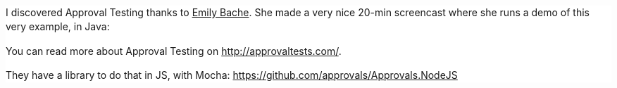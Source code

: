 I discovered Approval Testing thanks to [Emily Bache](https://twitter.com/emilybache). She made a very nice 20-min screencast where she runs a demo of this very example, in Java:

<iframe width="560" height="315" src="https://www.youtube.com/embed/zyM2Ep28ED8" frameborder="0" allow="accelerometer; autoplay; encrypted-media; gyroscope; picture-in-picture" allowfullscreen></iframe>

You can read more about Approval Testing on http://approvaltests.com/.

They have a library to do that in JS, with Mocha: https://github.com/approvals/Approvals.NodeJS
